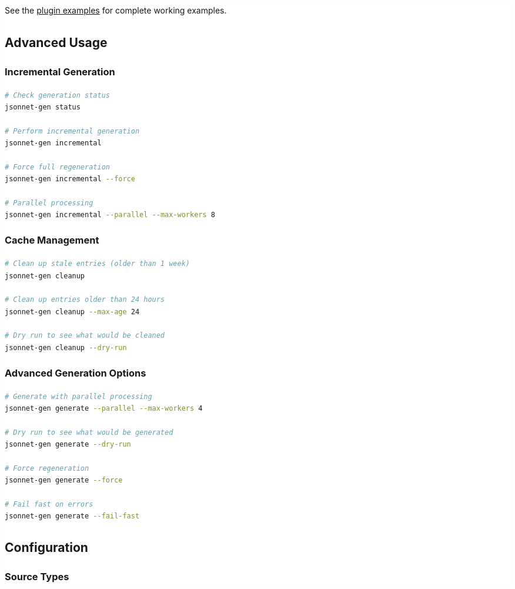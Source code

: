 See the [plugin examples](examples/) for complete working examples.

## Advanced Usage

### Incremental Generation

```bash
# Check generation status
jsonnet-gen status

# Perform incremental generation
jsonnet-gen incremental

# Force full regeneration
jsonnet-gen incremental --force

# Parallel processing
jsonnet-gen incremental --parallel --max-workers 8
```

### Cache Management

```bash
# Clean up stale entries (older than 1 week)
jsonnet-gen cleanup

# Clean up entries older than 24 hours
jsonnet-gen cleanup --max-age 24

# Dry run to see what would be cleaned
jsonnet-gen cleanup --dry-run
```

### Advanced Generation Options

```bash
# Generate with parallel processing
jsonnet-gen generate --parallel --max-workers 4

# Dry run to see what would be generated
jsonnet-gen generate --dry-run

# Force regeneration
jsonnet-gen generate --force

# Fail fast on errors
jsonnet-gen generate --fail-fast
```

## Configuration

### Source Types
